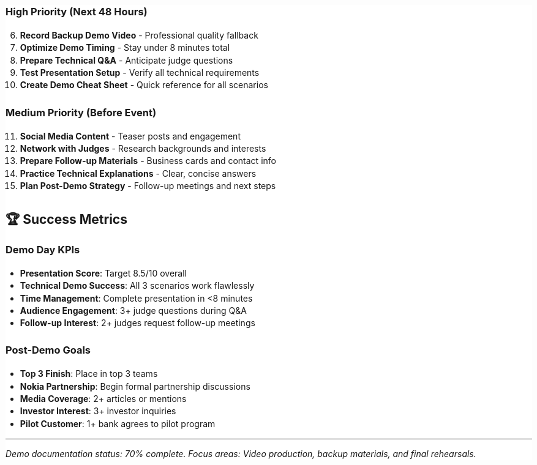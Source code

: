 ### High Priority (Next 48 Hours)  
6. **Record Backup Demo Video** - Professional quality fallback
7. **Optimize Demo Timing** - Stay under 8 minutes total
8. **Prepare Technical Q&A** - Anticipate judge questions
9. **Test Presentation Setup** - Verify all technical requirements
10. **Create Demo Cheat Sheet** - Quick reference for all scenarios

### Medium Priority (Before Event)
11. **Social Media Content** - Teaser posts and engagement
12. **Network with Judges** - Research backgrounds and interests
13. **Prepare Follow-up Materials** - Business cards and contact info
14. **Practice Technical Explanations** - Clear, concise answers
15. **Plan Post-Demo Strategy** - Follow-up meetings and next steps

## 🏆 Success Metrics

### Demo Day KPIs
- **Presentation Score**: Target 8.5/10 overall
- **Technical Demo Success**: All 3 scenarios work flawlessly  
- **Time Management**: Complete presentation in <8 minutes
- **Audience Engagement**: 3+ judge questions during Q&A
- **Follow-up Interest**: 2+ judges request follow-up meetings

### Post-Demo Goals
- **Top 3 Finish**: Place in top 3 teams
- **Nokia Partnership**: Begin formal partnership discussions
- **Media Coverage**: 2+ articles or mentions
- **Investor Interest**: 3+ investor inquiries
- **Pilot Customer**: 1+ bank agrees to pilot program

---

*Demo documentation status: 70% complete. Focus areas: Video production, backup materials, and final rehearsals.*
